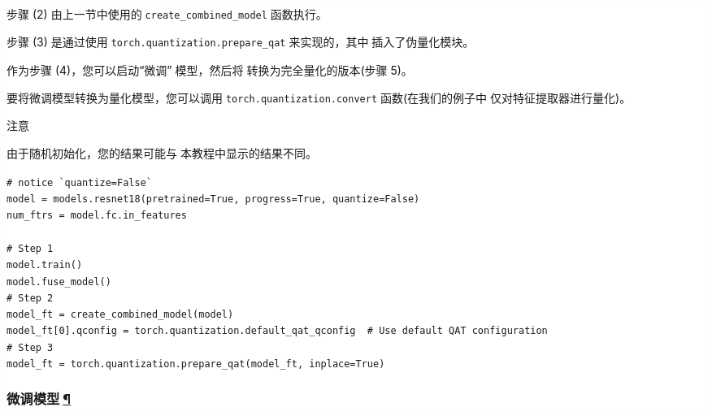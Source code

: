  步骤 (2) 由上一节中使用的
 `create_combined_model`
 函数执行。




 步骤 (3) 是通过使用
 `torch.quantization.prepare_qat`
 来实现的，其中
插入了伪量化模块。




 作为步骤 (4)，您可以启动“微调” 模型，然后将
转换为完全量化的版本(步骤 5)。




 要将微调模型转换为量化模型，您可以调用
 `torch.quantization.convert`
 函数(在我们的例子中
仅对特征提取器进行量化)。





 注意




 由于随机初始化，您的结果可能与
本教程中显示的结果不同。







```
# notice `quantize=False`
model = models.resnet18(pretrained=True, progress=True, quantize=False)
num_ftrs = model.fc.in_features

# Step 1
model.train()
model.fuse_model()
# Step 2
model_ft = create_combined_model(model)
model_ft[0].qconfig = torch.quantization.default_qat_qconfig  # Use default QAT configuration
# Step 3
model_ft = torch.quantization.prepare_qat(model_ft, inplace=True)

```




### 微调模型 [¶](#finetuning-the-model "永久链接到此标题")

